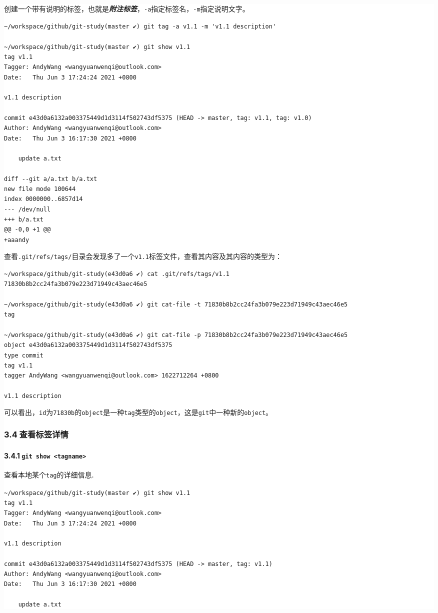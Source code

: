创建一个带有说明的标签，也就是***附注标签***，`-a`指定标签名，`-m`指定说明文字。

```shell
~/workspace/github/git-study(master ✔) git tag -a v1.1 -m 'v1.1 description'

~/workspace/github/git-study(master ✔) git show v1.1
tag v1.1
Tagger: AndyWang <wangyuanwenqi@outlook.com>
Date:   Thu Jun 3 17:24:24 2021 +0800

v1.1 description

commit e43d0a6132a003375449d1d3114f502743df5375 (HEAD -> master, tag: v1.1, tag: v1.0)
Author: AndyWang <wangyuanwenqi@outlook.com>
Date:   Thu Jun 3 16:17:30 2021 +0800

    update a.txt

diff --git a/a.txt b/a.txt
new file mode 100644
index 0000000..6857d14
--- /dev/null
+++ b/a.txt
@@ -0,0 +1 @@
+aaandy
```

查看`.git/refs/tags/`目录会发现多了一个`v1.1`标签文件，查看其内容及其内容的类型为：

```shell
~/workspace/github/git-study(e43d0a6 ✔) cat .git/refs/tags/v1.1
71830b8b2cc24fa3b079e223d71949c43aec46e5

~/workspace/github/git-study(e43d0a6 ✔) git cat-file -t 71830b8b2cc24fa3b079e223d71949c43aec46e5
tag

~/workspace/github/git-study(e43d0a6 ✔) git cat-file -p 71830b8b2cc24fa3b079e223d71949c43aec46e5
object e43d0a6132a003375449d1d3114f502743df5375
type commit
tag v1.1
tagger AndyWang <wangyuanwenqi@outlook.com> 1622712264 +0800

v1.1 description
```

可以看出，`id`为`71830b`的`object`是一种`tag`类型的`object`，这是`git`中一种新的`object`。

### 3.4 查看标签详情

#### 3.4.1 `git show <tagname>`

查看本地某个`tag`的详细信息.

```shell
~/workspace/github/git-study(master ✔) git show v1.1
tag v1.1
Tagger: AndyWang <wangyuanwenqi@outlook.com>
Date:   Thu Jun 3 17:24:24 2021 +0800

v1.1 description

commit e43d0a6132a003375449d1d3114f502743df5375 (HEAD -> master, tag: v1.1)
Author: AndyWang <wangyuanwenqi@outlook.com>
Date:   Thu Jun 3 16:17:30 2021 +0800

    update a.txt

```